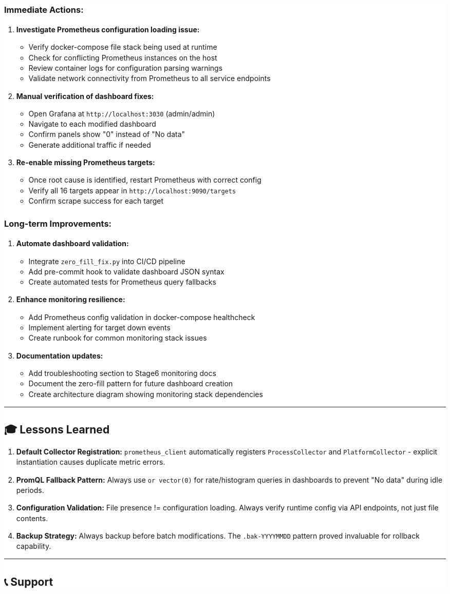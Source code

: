 ### Immediate Actions:
1. **Investigate Prometheus configuration loading issue:**
   - Verify docker-compose file stack being used at runtime
   - Check for conflicting Prometheus instances on the host
   - Review container logs for configuration parsing warnings
   - Validate network connectivity from Prometheus to all service endpoints

2. **Manual verification of dashboard fixes:**
   - Open Grafana at `http://localhost:3030` (admin/admin)
   - Navigate to each modified dashboard
   - Confirm panels show "0" instead of "No data"
   - Generate additional traffic if needed

3. **Re-enable missing Prometheus targets:**
   - Once root cause is identified, restart Prometheus with correct config
   - Verify all 16 targets appear in `http://localhost:9090/targets`
   - Confirm scrape success for each target

### Long-term Improvements:
1. **Automate dashboard validation:**
   - Integrate `zero_fill_fix.py` into CI/CD pipeline
   - Add pre-commit hook to validate dashboard JSON syntax
   - Create automated tests for Prometheus query fallbacks

2. **Enhance monitoring resilience:**
   - Add Prometheus config validation in docker-compose healthcheck
   - Implement alerting for target down events
   - Create runbook for common monitoring stack issues

3. **Documentation updates:**
   - Add troubleshooting section to Stage6 monitoring docs
   - Document the zero-fill pattern for future dashboard creation
   - Create architecture diagram showing monitoring stack dependencies

---

## 🎓 Lessons Learned

1. **Default Collector Registration:** `prometheus_client` automatically registers `ProcessCollector` and `PlatformCollector` - explicit instantiation causes duplicate metric errors.

2. **PromQL Fallback Pattern:** Always use `or vector(0)` for rate/histogram queries in dashboards to prevent "No data" during idle periods.

3. **Configuration Validation:** File presence != configuration loading. Always verify runtime config via API endpoints, not just file contents.

4. **Backup Strategy:** Always backup before batch modifications. The `.bak-YYYYMMDD` pattern proved invaluable for rollback capability.

---

## 📞 Support
